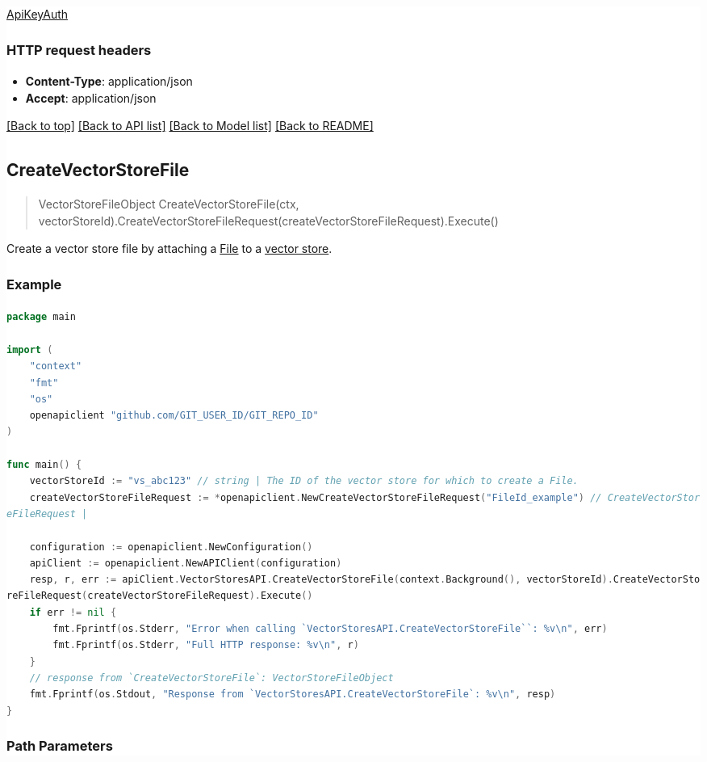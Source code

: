 [ApiKeyAuth](../README.md#ApiKeyAuth)

### HTTP request headers

- **Content-Type**: application/json
- **Accept**: application/json

[[Back to top]](#) [[Back to API list]](../README.md#documentation-for-api-endpoints)
[[Back to Model list]](../README.md#documentation-for-models)
[[Back to README]](../README.md)


## CreateVectorStoreFile

> VectorStoreFileObject CreateVectorStoreFile(ctx, vectorStoreId).CreateVectorStoreFileRequest(createVectorStoreFileRequest).Execute()

Create a vector store file by attaching a [File](/docs/api-reference/files) to a [vector store](/docs/api-reference/vector-stores/object).

### Example

```go
package main

import (
	"context"
	"fmt"
	"os"
	openapiclient "github.com/GIT_USER_ID/GIT_REPO_ID"
)

func main() {
	vectorStoreId := "vs_abc123" // string | The ID of the vector store for which to create a File. 
	createVectorStoreFileRequest := *openapiclient.NewCreateVectorStoreFileRequest("FileId_example") // CreateVectorStoreFileRequest | 

	configuration := openapiclient.NewConfiguration()
	apiClient := openapiclient.NewAPIClient(configuration)
	resp, r, err := apiClient.VectorStoresAPI.CreateVectorStoreFile(context.Background(), vectorStoreId).CreateVectorStoreFileRequest(createVectorStoreFileRequest).Execute()
	if err != nil {
		fmt.Fprintf(os.Stderr, "Error when calling `VectorStoresAPI.CreateVectorStoreFile``: %v\n", err)
		fmt.Fprintf(os.Stderr, "Full HTTP response: %v\n", r)
	}
	// response from `CreateVectorStoreFile`: VectorStoreFileObject
	fmt.Fprintf(os.Stdout, "Response from `VectorStoresAPI.CreateVectorStoreFile`: %v\n", resp)
}
```

### Path Parameters

